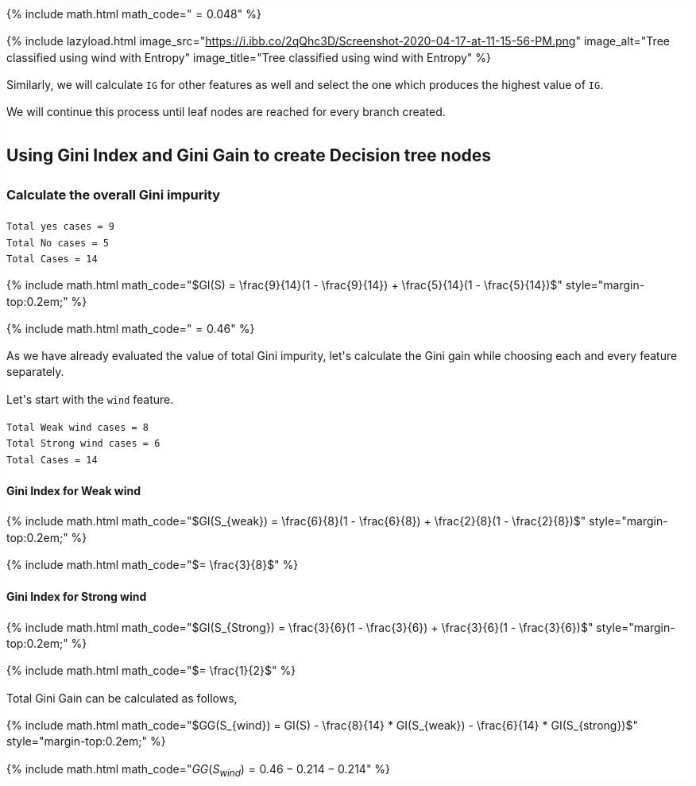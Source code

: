 {% include math.html math_code="$= 0.048$" %}

{% include lazyload.html image_src="https://i.ibb.co/2qQhc3D/Screenshot-2020-04-17-at-11-15-56-PM.png" image_alt="Tree classified using wind with Entropy" image_title="Tree classified using wind with Entropy" %}

Similarly, we will calculate `IG` for other features as well and select the one which produces the highest value of `IG`.

We will continue this process until leaf nodes are reached for every branch created.

## Using Gini Index and Gini Gain to create Decision tree nodes

### Calculate the overall Gini impurity

```
Total yes cases = 9
Total No cases = 5
Total Cases = 14
```

{% include math.html math_code="$GI(S) = \frac{9}{14}(1 - \frac{9}{14}) + \frac{5}{14}(1 - \frac{5}{14})$" style="margin-top:0.2em;" %}

{% include math.html math_code="$= 0.46$" %}

As we have already evaluated the value of total Gini impurity, let's calculate the Gini gain while choosing each and every feature separately.

Let's start with the `wind` feature.

```
Total Weak wind cases = 8
Total Strong wind cases = 6
Total Cases = 14
```

#### Gini Index for Weak wind

{% include math.html math_code="$GI(S_{weak}) = \frac{6}{8}(1 - \frac{6}{8}) + \frac{2}{8}(1 - \frac{2}{8})$" style="margin-top:0.2em;" %}

{% include math.html math_code="$= \frac{3}{8}$" %}

#### Gini Index for Strong wind

{% include math.html math_code="$GI(S_{Strong}) = \frac{3}{6}(1 - \frac{3}{6}) + \frac{3}{6}(1 - \frac{3}{6})$" style="margin-top:0.2em;" %}

{% include math.html math_code="$= \frac{1}{2}$" %}

Total Gini Gain can be calculated as follows,

{% include math.html math_code="$GG(S_{wind}) = GI(S) - \frac{8}{14} * GI(S_{weak}) - \frac{6}{14} * GI(S_{strong})$" style="margin-top:0.2em;" %}

{% include math.html math_code="$GG(S_{wind}) = 0.46 - 0.214 - 0.214$" %}
